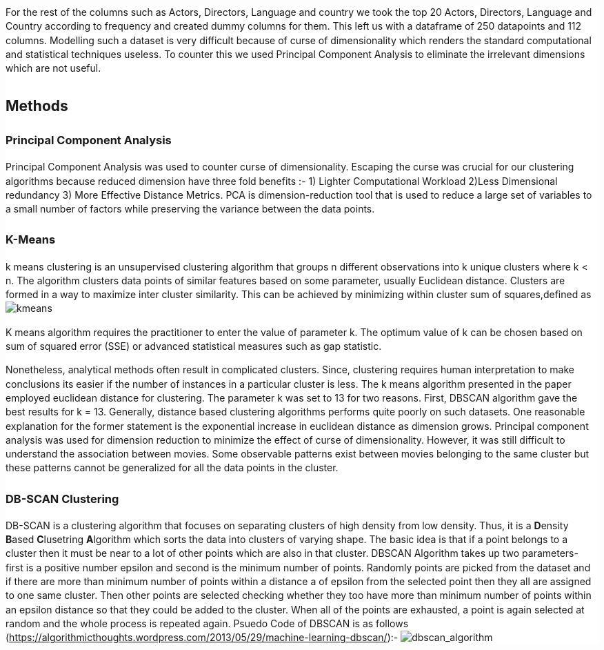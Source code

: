 For the rest of the columns such as Actors, Directors, Language and country we took the top 20 Actors, Directors, Language and Country according to frequency and created dummy columns for them. This left us with a dataframe of 250 datapoints and 112 columns. 
Modelling such a dataset is very difficult because of curse of dimensionality which renders the standard computational and statistical techniques useless. To counter this we used Principal Component Analysis to eliminate the irrelevant dimensions which are not useful.

## Methods
### Principal Component Analysis
Principal Component Analysis was used to counter curse of dimensionality. Escaping the curse was crucial for our clustering algorithms because reduced dimension have three fold benefits :- 1) Lighter Computational Workload  2)Less Dimensional redundancy  3) More Effective Distance Metrics. PCA is dimension-reduction tool that is used to reduce a large set of variables to a small number of factors while preserving the variance between the data points. 

### K-Means

k means clustering is an unsupervised clustering algorithm that groups n different observations into k unique clusters where k < n. 
The algorithm clusters data points of similar features based on some parameter, usually Euclidean distance. Clusters are formed 
in a way to maximize inter cluster similarity. This can be achieved by minimizing within cluster sum of squares,defined as
 ![kmeans](https://github.com/mustafashabbir10/MovieClustering/blob/master/Images/kmeaneq.PNG)
 
K means algorithm requires the practitioner to enter the value of parameter k. The optimum value of k can be chosen based on sum 
of squared error (SSE) or advanced statistical measures such as gap statistic. 

Nonetheless, analytical methods often result in complicated clusters. Since, clustering requires human interpretation to make 
conclusions its easier if the number of instances in a particular cluster is less.
The k means algorithm presented in the paper employed euclidean distance for clustering. The parameter k was set to 13 for two 
reasons. First, DBSCAN algorithm gave the best results for k = 13. Generally, distance based clustering algorithms 
performs quite poorly on such datasets. One reasonable explanation for the former statement is the exponential increase 
in euclidean distance as dimension grows. Principal component analysis was used for dimension reduction to minimize the effect 
of curse of dimensionality. However, it was still difficult to understand the association between movies. Some observable patterns 
exist between movies belonging to the same cluster but these patterns cannot be generalized for all the data points in the cluster. 



### DB-SCAN Clustering
DB-SCAN is a clustering algorithm that focuses on separating clusters of high density from low density. Thus, it is a **D**ensity **B**ased **C**lusetring **A**lgorithm which sorts the data into clusters of varying shape. The basic idea is that if a point belongs to a cluster then it must be near to a lot of other points which are also in that cluster. DBSCAN Algorithm takes up two parameters- first is a positive number epsilon and second is the minimum number of points. Randomly points are picked from the dataset and if there are more than minimum number of points within a distance a of epsilon from the selected point then they all are assigned to one same cluster. Then other points are selected checking whether they too have more than minimum number of points within an epsilon distance so that they could be added to the cluster. When all of the points are exhausted, a point is again selected at random and the whole process is repeated again. Psuedo Code of DBSCAN is as follows (https://algorithmicthoughts.wordpress.com/2013/05/29/machine-learning-dbscan/):-
![dbscan_algorithm](https://github.com/mustafashabbir10/MovieClustering/blob/master/Images/dbscan_algorithm.PNG)

